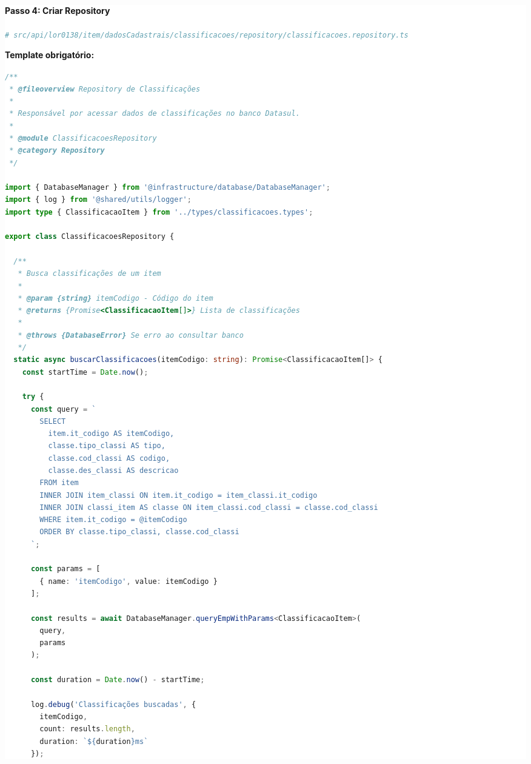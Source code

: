 #### Passo 4: Criar Repository

```bash
# src/api/lor0138/item/dadosCadastrais/classificacoes/repository/classificacoes.repository.ts
```

**Template obrigatório:**

```typescript
/**
 * @fileoverview Repository de Classificações
 *
 * Responsável por acessar dados de classificações no banco Datasul.
 *
 * @module ClassificacoesRepository
 * @category Repository
 */

import { DatabaseManager } from '@infrastructure/database/DatabaseManager';
import { log } from '@shared/utils/logger';
import type { ClassificacaoItem } from '../types/classificacoes.types';

export class ClassificacoesRepository {

  /**
   * Busca classificações de um item
   *
   * @param {string} itemCodigo - Código do item
   * @returns {Promise<ClassificacaoItem[]>} Lista de classificações
   *
   * @throws {DatabaseError} Se erro ao consultar banco
   */
  static async buscarClassificacoes(itemCodigo: string): Promise<ClassificacaoItem[]> {
    const startTime = Date.now();

    try {
      const query = `
        SELECT
          item.it_codigo AS itemCodigo,
          classe.tipo_classi AS tipo,
          classe.cod_classi AS codigo,
          classe.des_classi AS descricao
        FROM item
        INNER JOIN item_classi ON item.it_codigo = item_classi.it_codigo
        INNER JOIN classi_item AS classe ON item_classi.cod_classi = classe.cod_classi
        WHERE item.it_codigo = @itemCodigo
        ORDER BY classe.tipo_classi, classe.cod_classi
      `;

      const params = [
        { name: 'itemCodigo', value: itemCodigo }
      ];

      const results = await DatabaseManager.queryEmpWithParams<ClassificacaoItem>(
        query,
        params
      );

      const duration = Date.now() - startTime;

      log.debug('Classificações buscadas', {
        itemCodigo,
        count: results.length,
        duration: `${duration}ms`
      });
```